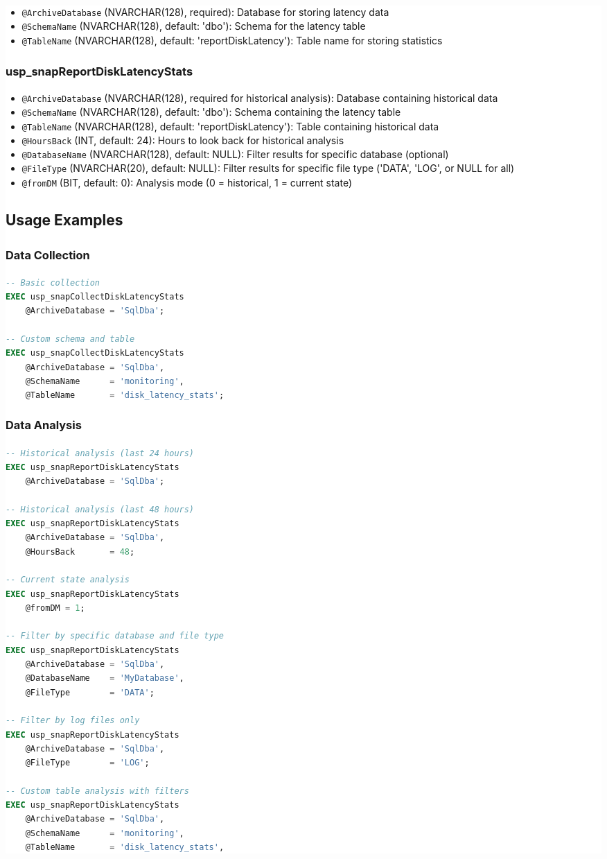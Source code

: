 - `@ArchiveDatabase` (NVARCHAR(128), required): Database for storing latency data
- `@SchemaName` (NVARCHAR(128), default: 'dbo'): Schema for the latency table
- `@TableName` (NVARCHAR(128), default: 'reportDiskLatency'): Table name for storing statistics

### usp_snapReportDiskLatencyStats

- `@ArchiveDatabase` (NVARCHAR(128), required for historical analysis): Database containing historical data
- `@SchemaName` (NVARCHAR(128), default: 'dbo'): Schema containing the latency table
- `@TableName` (NVARCHAR(128), default: 'reportDiskLatency'): Table containing historical data
- `@HoursBack` (INT, default: 24): Hours to look back for historical analysis
- `@DatabaseName` (NVARCHAR(128), default: NULL): Filter results for specific database (optional)
- `@FileType` (NVARCHAR(20), default: NULL): Filter results for specific file type ('DATA', 'LOG', or NULL for all)
- `@fromDM` (BIT, default: 0): Analysis mode (0 = historical, 1 = current state)

## Usage Examples

### Data Collection

```sql
-- Basic collection
EXEC usp_snapCollectDiskLatencyStats
    @ArchiveDatabase = 'SqlDba';

-- Custom schema and table
EXEC usp_snapCollectDiskLatencyStats 
    @ArchiveDatabase = 'SqlDba', 
    @SchemaName      = 'monitoring', 
    @TableName       = 'disk_latency_stats';
```

### Data Analysis

```sql
-- Historical analysis (last 24 hours)
EXEC usp_snapReportDiskLatencyStats
    @ArchiveDatabase = 'SqlDba';

-- Historical analysis (last 48 hours)
EXEC usp_snapReportDiskLatencyStats
    @ArchiveDatabase = 'SqlDba',
    @HoursBack       = 48;

-- Current state analysis
EXEC usp_snapReportDiskLatencyStats 
    @fromDM = 1;

-- Filter by specific database and file type
EXEC usp_snapReportDiskLatencyStats 
    @ArchiveDatabase = 'SqlDba', 
    @DatabaseName    = 'MyDatabase',
    @FileType        = 'DATA';

-- Filter by log files only
EXEC usp_snapReportDiskLatencyStats 
    @ArchiveDatabase = 'SqlDba', 
    @FileType        = 'LOG';

-- Custom table analysis with filters
EXEC usp_snapReportDiskLatencyStats 
    @ArchiveDatabase = 'SqlDba', 
    @SchemaName      = 'monitoring', 
    @TableName       = 'disk_latency_stats', 
```